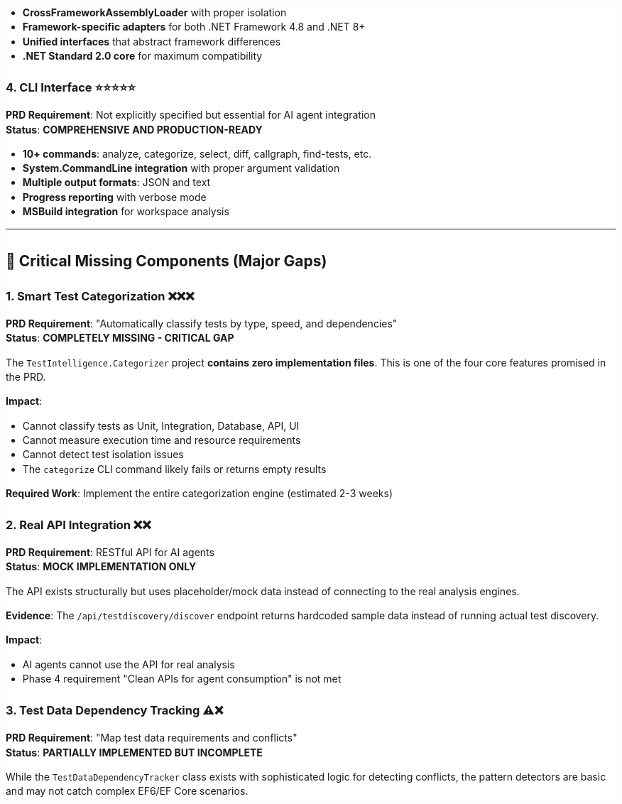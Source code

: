 - **CrossFrameworkAssemblyLoader** with proper isolation
- **Framework-specific adapters** for both .NET Framework 4.8 and .NET 8+
- **Unified interfaces** that abstract framework differences
- **.NET Standard 2.0 core** for maximum compatibility

### 4. **CLI Interface** ⭐⭐⭐⭐⭐
**PRD Requirement**: Not explicitly specified but essential for AI agent integration  
**Status**: **COMPREHENSIVE AND PRODUCTION-READY**

- **10+ commands**: analyze, categorize, select, diff, callgraph, find-tests, etc.
- **System.CommandLine integration** with proper argument validation
- **Multiple output formats**: JSON and text
- **Progress reporting** with verbose mode
- **MSBuild integration** for workspace analysis

---

## 🔴 **Critical Missing Components (Major Gaps)**

### 1. **Smart Test Categorization** ❌❌❌
**PRD Requirement**: "Automatically classify tests by type, speed, and dependencies"  
**Status**: **COMPLETELY MISSING - CRITICAL GAP**

The `TestIntelligence.Categorizer` project **contains zero implementation files**. This is one of the four core features promised in the PRD.

**Impact**: 
- Cannot classify tests as Unit, Integration, Database, API, UI
- Cannot measure execution time and resource requirements  
- Cannot detect test isolation issues
- The `categorize` CLI command likely fails or returns empty results

**Required Work**: Implement the entire categorization engine (estimated 2-3 weeks)

### 2. **Real API Integration** ❌❌
**PRD Requirement**: RESTful API for AI agents  
**Status**: **MOCK IMPLEMENTATION ONLY**

The API exists structurally but uses placeholder/mock data instead of connecting to the real analysis engines.

**Evidence**: The `/api/testdiscovery/discover` endpoint returns hardcoded sample data instead of running actual test discovery.

**Impact**:
- AI agents cannot use the API for real analysis
- Phase 4 requirement "Clean APIs for agent consumption" is not met

### 3. **Test Data Dependency Tracking** ⚠️❌
**PRD Requirement**: "Map test data requirements and conflicts"  
**Status**: **PARTIALLY IMPLEMENTED BUT INCOMPLETE**

While the `TestDataDependencyTracker` class exists with sophisticated logic for detecting conflicts, the pattern detectors are basic and may not catch complex EF6/EF Core scenarios.
